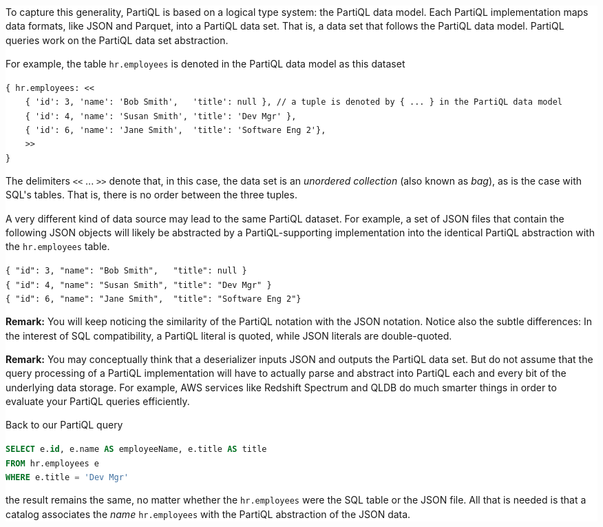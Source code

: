To capture this generality, PartiQL is based on a logical type system:
the PartiQL data model. Each PartiQL implementation maps data formats,
like JSON and Parquet, into a PartiQL data set. That is, a data set that
follows the PartiQL data model. PartiQL queries work on the PartiQL
data set abstraction.

For example, the table `hr.employees` is denoted in the PartiQL data
model as this dataset

```
{ hr.employees: <<
    { 'id': 3, 'name': 'Bob Smith',   'title': null }, // a tuple is denoted by { ... } in the PartiQL data model
    { 'id': 4, 'name': 'Susan Smith', 'title': 'Dev Mgr' },
    { 'id': 6, 'name': 'Jane Smith',  'title': 'Software Eng 2'},
    >>
} 
```
The delimiters `<<` ... `>>` denote that, in this case, the data
set is an *unordered collection* (also known as *bag*), as is the case
with SQL's tables. That is, there is no order between the three tuples.

A very different kind of data source may lead to the same PartiQL
dataset. For example, a set of JSON files that contain the following
JSON objects will likely be abstracted by a PartiQL-supporting
implementation into the identical PartiQL abstraction with the
`hr.employees` table.

```
{ "id": 3, "name": "Bob Smith",   "title": null }
{ "id": 4, "name": "Susan Smith", "title": "Dev Mgr" }
{ "id": 6, "name": "Jane Smith",  "title": "Software Eng 2"}
```
**Remark:** You will keep noticing the similarity of the PartiQL
notation with the JSON notation. Notice also the subtle differences: In
the interest of SQL compatibility, a PartiQL literal is quoted, while
JSON literals are double-quoted.

**Remark:** You may conceptually think that a deserializer inputs JSON
and outputs the PartiQL data set. But do not assume that the query
processing of a PartiQL implementation will have to actually parse and
abstract into PartiQL each and every bit of the underlying data storage.
For example, AWS services like Redshift Spectrum and QLDB do much
smarter things in order to evaluate your PartiQL queries efficiently.

Back to our PartiQL query

```sql
SELECT e.id, e.name AS employeeName, e.title AS title
FROM hr.employees e
WHERE e.title = 'Dev Mgr'
```

the result remains the same, no matter whether the `hr.employees` were
the SQL table or the JSON file. All that is needed is that a catalog
associates the *name* `hr.employees` with the PartiQL abstraction of
the JSON data.
